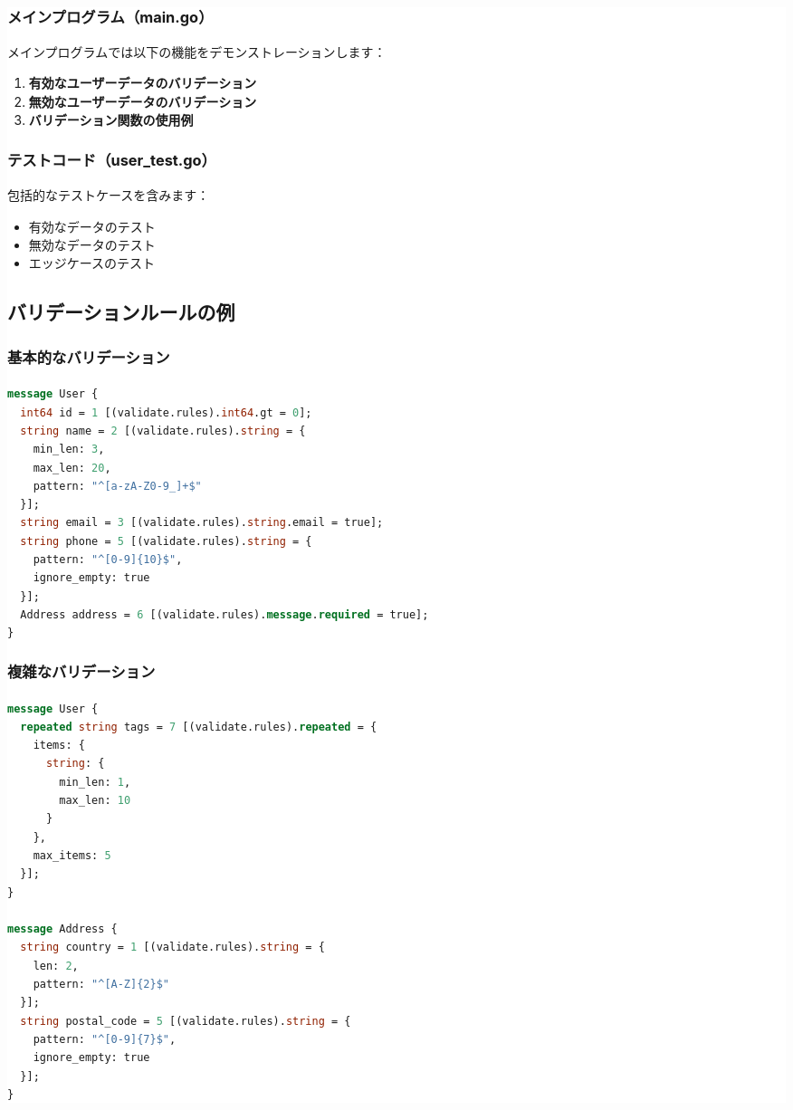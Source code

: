 ### メインプログラム（main.go）

メインプログラムでは以下の機能をデモンストレーションします：

1. **有効なユーザーデータのバリデーション**
2. **無効なユーザーデータのバリデーション**
3. **バリデーション関数の使用例**

### テストコード（user_test.go）

包括的なテストケースを含みます：

- 有効なデータのテスト
- 無効なデータのテスト
- エッジケースのテスト

## バリデーションルールの例

### 基本的なバリデーション

```protobuf
message User {
  int64 id = 1 [(validate.rules).int64.gt = 0];
  string name = 2 [(validate.rules).string = {
    min_len: 3,
    max_len: 20,
    pattern: "^[a-zA-Z0-9_]+$"
  }];
  string email = 3 [(validate.rules).string.email = true];
  string phone = 5 [(validate.rules).string = {
    pattern: "^[0-9]{10}$",
    ignore_empty: true
  }];
  Address address = 6 [(validate.rules).message.required = true];
}
```

### 複雑なバリデーション

```protobuf
message User {
  repeated string tags = 7 [(validate.rules).repeated = {
    items: {
      string: {
        min_len: 1,
        max_len: 10
      }
    },
    max_items: 5
  }];
}

message Address {
  string country = 1 [(validate.rules).string = {
    len: 2,
    pattern: "^[A-Z]{2}$"
  }];
  string postal_code = 5 [(validate.rules).string = {
    pattern: "^[0-9]{7}$",
    ignore_empty: true
  }];
}
```
